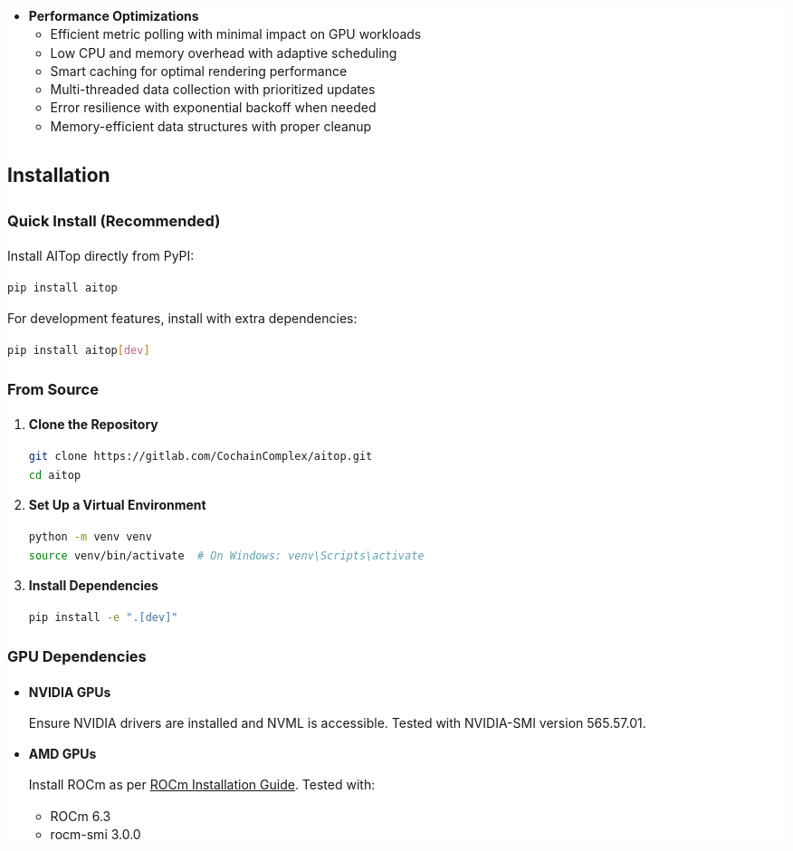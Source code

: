 - **Performance Optimizations**
  - Efficient metric polling with minimal impact on GPU workloads
  - Low CPU and memory overhead with adaptive scheduling
  - Smart caching for optimal rendering performance
  - Multi-threaded data collection with prioritized updates
  - Error resilience with exponential backoff when needed
  - Memory-efficient data structures with proper cleanup

## Installation

### Quick Install (Recommended)

Install AITop directly from PyPI:

```bash
pip install aitop
```

For development features, install with extra dependencies:

```bash
pip install aitop[dev]
```

### From Source

1. **Clone the Repository**

   ```bash
   git clone https://gitlab.com/CochainComplex/aitop.git
   cd aitop
   ```

2. **Set Up a Virtual Environment**

   ```bash
   python -m venv venv
   source venv/bin/activate  # On Windows: venv\Scripts\activate
   ```

3. **Install Dependencies**

   ```bash
   pip install -e ".[dev]"
   ```

### GPU Dependencies

   - **NVIDIA GPUs**

     Ensure NVIDIA drivers are installed and NVML is accessible.
     Tested with NVIDIA-SMI version 565.57.01.

   - **AMD GPUs**

     Install ROCm as per [ROCm Installation Guide](https://rocmdocs.amd.com/en/latest/Installation_Guide/Installation-Guide.html).
     Tested with:
     - ROCm 6.3
     - rocm-smi 3.0.0

